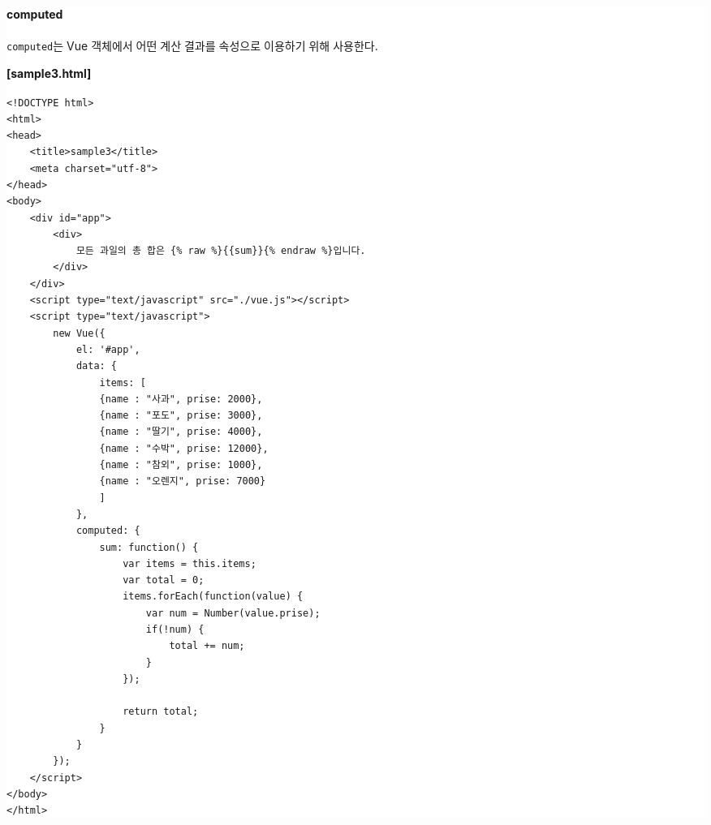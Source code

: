 #### computed

`computed`는 Vue 객체에서 어떤 계산 결과를 속성으로 이용하기 위해 사용한다.

**[sample3.html]**

```vue
<!DOCTYPE html>
<html>
<head>
	<title>sample3</title>
	<meta charset="utf-8">
</head>
<body>
	<div id="app">
		<div>
			모든 과일의 총 합은 {% raw %}{{sum}}{% endraw %}입니다.
		</div>
	</div>
	<script type="text/javascript" src="./vue.js"></script>
	<script type="text/javascript">
		new Vue({
			el: '#app',
			data: {
				items: [
				{name : "사과", prise: 2000},
				{name : "포도", prise: 3000},
				{name : "딸기", prise: 4000},
				{name : "수박", prise: 12000},
				{name : "참외", prise: 1000},
				{name : "오렌지", prise: 7000}
				]
			},
			computed: {
				sum: function() {
					var items = this.items;
					var total = 0;
					items.forEach(function(value) {
						var num = Number(value.prise);  
                      	if(!num) {
                        	total += num;
                      	}
					});

					return total;
				}
			}
		});
	</script>
</body>
</html>
```
